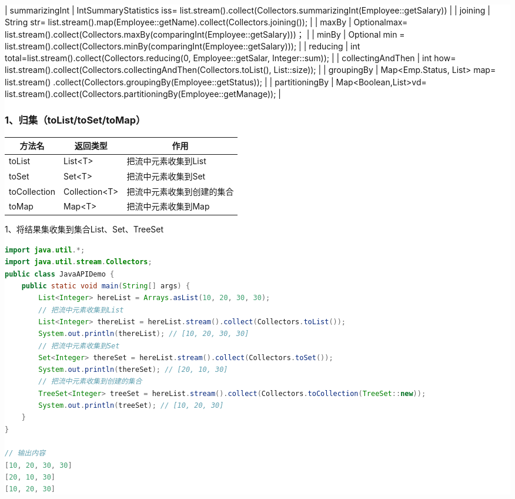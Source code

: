 | summarizingInt    | IntSummaryStatistics iss= list.stream().collect(Collectors.summarizingInt(Employee::getSalary)) |
| joining           | String str= list.stream().map(Employee::getName).collect(Collectors.joining()); |
| maxBy             | Optionalmax= list.stream().collect(Collectors.maxBy(comparingInt(Employee::getSalary)))； |
| minBy             | Optional min = list.stream().collect(Collectors.minBy(comparingInt(Employee::getSalary))); |
| reducing          | int total=list.stream().collect(Collectors.reducing(0, Employee::getSalar, Integer::sum)); |
| collectingAndThen | int how= list.stream().collect(Collectors.collectingAndThen(Collectors.toList(), List::size)); |
| groupingBy        | Map<Emp.Status, List> map= list.stream() .collect(Collectors.groupingBy(Employee::getStatus)); |
| partitioningBy    | Map<Boolean,List>vd= list.stream().collect(Collectors.partitioningBy(Employee::getManage)); |



### 1、归集（toList/toSet/toMap）

| 方法名       | 返回类型        | 作用                       |
| ------------ | --------------- | -------------------------- |
| toList       | List\<T\>       | 把流中元素收集到List       |
| toSet        | Set\<T\>        | 把流中元素收集到Set        |
| toCollection | Collection\<T\> | 把流中元素收集到创建的集合 |
| toMap        | Map\<T\>        | 把流中元素收集到Map        |

1、将结果集收集到集合List、Set、TreeSet

```java
import java.util.*;
import java.util.stream.Collectors;
public class JavaAPIDemo {
    public static void main(String[] args) {
        List<Integer> hereList = Arrays.asList(10, 20, 30, 30);
        // 把流中元素收集到List
        List<Integer> thereList = hereList.stream().collect(Collectors.toList());
        System.out.println(thereList); // [10, 20, 30, 30]
        // 把流中元素收集到Set
        Set<Integer> thereSet = hereList.stream().collect(Collectors.toSet());
        System.out.println(thereSet); // [20, 10, 30]
        // 把流中元素收集到创建的集合
        TreeSet<Integer> treeSet = hereList.stream().collect(Collectors.toCollection(TreeSet::new));
        System.out.println(treeSet); // [10, 20, 30]
    }
}

// 输出内容
[10, 20, 30, 30]
[20, 10, 30]
[10, 20, 30]
```
